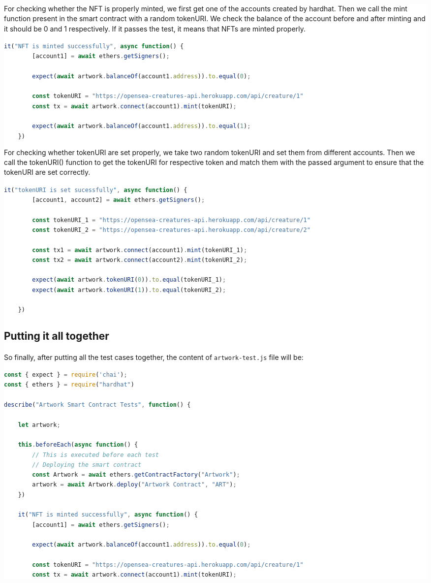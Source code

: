For checking whether the NFT is properly minted, we first get one of the accounts created by hardhat. Then we call the mint function present in the smart contract with a random tokenURI. We check the balance of the account before and after minting and it should be 0 and 1 respectively. If it passes the test, it means that NFTs are minted properly.

```jsx
it("NFT is minted successfully", async function() {
        [account1] = await ethers.getSigners();

        expect(await artwork.balanceOf(account1.address)).to.equal(0);
        
        const tokenURI = "https://opensea-creatures-api.herokuapp.com/api/creature/1"
        const tx = await artwork.connect(account1).mint(tokenURI);

        expect(await artwork.balanceOf(account1.address)).to.equal(1);
    })
```

For checking whether tokenURI are set properly, we take two random tokenURI and set them from different accounts. Then we call the tokenURI() function to get the tokenURI for respective token and match them with the passed argument to ensure that the tokenURI are set correctly.

```jsx
it("tokenURI is set sucessfully", async function() {
        [account1, account2] = await ethers.getSigners();

        const tokenURI_1 = "https://opensea-creatures-api.herokuapp.com/api/creature/1"
        const tokenURI_2 = "https://opensea-creatures-api.herokuapp.com/api/creature/2"

        const tx1 = await artwork.connect(account1).mint(tokenURI_1);
        const tx2 = await artwork.connect(account2).mint(tokenURI_2);

        expect(await artwork.tokenURI(0)).to.equal(tokenURI_1);
        expect(await artwork.tokenURI(1)).to.equal(tokenURI_2);

    })
```

## Putting it all together

So finally, after putting all the test cases together, the content of `artwork-test.js` file will be:

```jsx
const { expect } = require('chai');
const { ethers } = require("hardhat")

describe("Artwork Smart Contract Tests", function() {

    let artwork;

    this.beforeEach(async function() {
        // This is executed before each test
        // Deploying the smart contract
        const Artwork = await ethers.getContractFactory("Artwork");
        artwork = await Artwork.deploy("Artwork Contract", "ART");
    })

    it("NFT is minted successfully", async function() {
        [account1] = await ethers.getSigners();

        expect(await artwork.balanceOf(account1.address)).to.equal(0);
        
        const tokenURI = "https://opensea-creatures-api.herokuapp.com/api/creature/1"
        const tx = await artwork.connect(account1).mint(tokenURI);

```